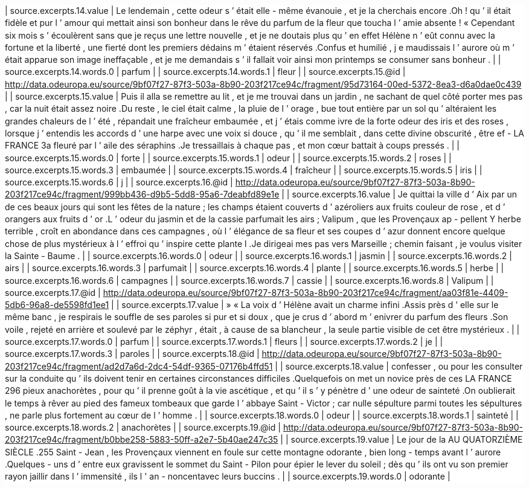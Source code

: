| source.excerpts.14.value | Le lendemain , cette odeur s ’ était elle - même évanouie , et je la cherchais encore .Oh ! qu ’ il était fidèle et pur l ’ amour qui mettait ainsi son bonheur dans le rêve du parfum de la fleur que toucha l ’ amie absente ! « Cependant six mois s ’ écoulèrent sans que je reçus une lettre nouvelle , et je ne doutais plus qu ’ en effet Hélène n ’ eût connu avec la fortune et la liberté , une fierté dont les premiers dédains m ’ étaient réservés .Confus et humilié , j e maudissais l ’ aurore où m ’ était apparue son image ineffaçable , et je me demandais s ’ il fallait voir ainsi mon printemps se consumer sans bonheur . |
| source.excerpts.14.words.0 | parfum |
| source.excerpts.14.words.1 | fleur |
| source.excerpts.15.@id | http://data.odeuropa.eu/source/9bf07f27-87f3-503a-8b90-203f217ce94c/fragment/95d73164-00ed-5372-8ea3-d6a0dae0c439 |
| source.excerpts.15.value | Puis il alla se remettre au lit , et je me trouvai dans un jardin , ne sachant de quel côté porter mes pas , car la nuit était assez noire .Du reste , le ciel était calme , la pluie de l ’ orage , bue tout entière par un sol qu ’ altéraient les grandes chaleurs de l ’ été , répandait une fraîcheur embaumée , et j ’ étais comme ivre de la forte odeur des iris et des roses , lorsque j ’ entendis les accords d ’ une harpe avec une voix si douce , qu ’ il me semblait , dans cette divine obscurité , être ef - LA FRANCE 3a fleuré par l ’ aile des séraphins .Je tressaillais à chaque pas , et mon cœur battait à coups pressés . |
| source.excerpts.15.words.0 | forte |
| source.excerpts.15.words.1 | odeur |
| source.excerpts.15.words.2 | roses |
| source.excerpts.15.words.3 | embaumée |
| source.excerpts.15.words.4 | fraîcheur |
| source.excerpts.15.words.5 | iris |
| source.excerpts.15.words.6 | j |
| source.excerpts.16.@id | http://data.odeuropa.eu/source/9bf07f27-87f3-503a-8b90-203f217ce94c/fragment/999bb436-d9b5-5dd8-95a6-7deabfd89e1e |
| source.excerpts.16.value | Je quittai la ville d ’ Aix par un de ces beaux jours qui sont les fêtes de la nature ; les champs étaient couverts d ’ azéroliers aux fruits couleur de rose , et d ’ orangers aux fruits d ’ or .L ’ odeur du jasmin et de la cassie parfumait les airs ; Valipum , que les Provençaux ap - pellent Y herbe terrible , croît en abondance dans ces campagnes , où l ’ élégance de sa fleur et ses coupes d ’ azur donnent encore quelque chose de plus mystérieux à l ’ effroi qu ’ inspire cette plante l .Je dirigeai mes pas vers Marseille ; chemin faisant , je voulus visiter la Sainte - Baume . |
| source.excerpts.16.words.0 | odeur |
| source.excerpts.16.words.1 | jasmin |
| source.excerpts.16.words.2 | airs |
| source.excerpts.16.words.3 | parfumait |
| source.excerpts.16.words.4 | plante |
| source.excerpts.16.words.5 | herbe |
| source.excerpts.16.words.6 | campagnes |
| source.excerpts.16.words.7 | cassie |
| source.excerpts.16.words.8 | Valipum |
| source.excerpts.17.@id | http://data.odeuropa.eu/source/9bf07f27-87f3-503a-8b90-203f217ce94c/fragment/aa03f81e-4409-5db6-96a8-de5598fd1ee1 |
| source.excerpts.17.value | » « La voix d ’ Hélène avait un charme infini .Assis près d ’ elle sur le même banc , je respirais le souffle de ses paroles si pur et si doux , que je crus d ’ abord m ’ enivrer du parfum des fleurs .Son voile , rejeté en arrière et soulevé par le zéphyr , était , à cause de sa blancheur , la seule partie visible de cet être mystérieux . |
| source.excerpts.17.words.0 | parfum |
| source.excerpts.17.words.1 | fleurs |
| source.excerpts.17.words.2 | je |
| source.excerpts.17.words.3 | paroles |
| source.excerpts.18.@id | http://data.odeuropa.eu/source/9bf07f27-87f3-503a-8b90-203f217ce94c/fragment/ad2d7a6d-2dc4-54df-9365-07176b4ffd51 |
| source.excerpts.18.value | confesser , ou pour les consulter sur la conduite qu ’ ils doivent tenir en certaines circonstances difficiles .Quelquefois on met un novice près de ces LA FRANCE 296 pieux anachorètes , pour qu ’ il prenne goût à la vie ascétique , et qu ’ il s ’ y pénètre d ’ une odeur de sainteté .On oublierait le temps à rêver au pied des fameux tombeaux que garde l ’ abbaye Saint - Victor ; car nulle sépulture parmi toutes les sépultures , ne parle plus fortement au cœur de l ’ homme . |
| source.excerpts.18.words.0 | odeur |
| source.excerpts.18.words.1 | sainteté |
| source.excerpts.18.words.2 | anachorètes |
| source.excerpts.19.@id | http://data.odeuropa.eu/source/9bf07f27-87f3-503a-8b90-203f217ce94c/fragment/b0bbe258-5883-50ff-a2e7-5b40ae247c35 |
| source.excerpts.19.value | Le jour de la AU QUATORZIÈME SIÈCLE .255 Saint - Jean , les Provençaux viennent en foule sur cette montagne odorante , bien long - temps avant l ’ aurore .Quelques - uns d ’ entre eux gravissent le sommet du Saint - Pilon pour épier le lever du soleil ; dès qu ’ ils ont vu son premier rayon jaillir dans l ’ immensité , ils l ' an - noncentavec leurs buccins . |
| source.excerpts.19.words.0 | odorante |